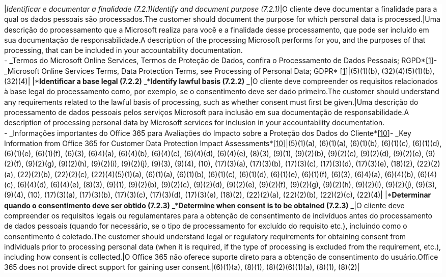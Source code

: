 |<span data-ttu-id="cad0d-124">_*_Identificar e documentar a finalidade (7.2.1)_*_</span><span class="sxs-lookup"><span data-stu-id="cad0d-124">_*_Identify and document purpose (7.2.1)_*_</span></span>|<span data-ttu-id="cad0d-125">O cliente deve documentar a finalidade para a qual os dados pessoais são processados.</span><span class="sxs-lookup"><span data-stu-id="cad0d-125">The customer should document the purpose for which personal data is processed.</span></span>|<span data-ttu-id="cad0d-126">Uma descrição do processamento que a Microsoft realiza para você e a finalidade desse processamento, que pode ser incluído em sua documentação de responsabilidade.</span><span class="sxs-lookup"><span data-stu-id="cad0d-126">A description of the processing Microsoft performs for you, and the purposes of that processing, that can be included in your accountability documentation.</span></span><br><span data-ttu-id="cad0d-127">- _Termos do Microsoft Online Services, Termos de Proteção de Dados, confira o Processamento de Dados Pessoais; RGPD\*[[1](gdpr-arc-Office365.md#1)]</span><span class="sxs-lookup"><span data-stu-id="cad0d-127">- _Microsoft Online Services Terms, Data Protection Terms, see Processing of Personal Data; GDPR\* [[1](gdpr-arc-Office365.md#1)]</span></span>|<span data-ttu-id="cad0d-128">(5)(1)(b), (32)(4)</span><span class="sxs-lookup"><span data-stu-id="cad0d-128">(5)(1)(b), (32)(4)</span></span>|
|<span data-ttu-id="cad0d-129">\***Identificar a base legal (7.2.2)** _</span><span class="sxs-lookup"><span data-stu-id="cad0d-129">\***Identify lawful basis (7.2.2)** _</span></span>|<span data-ttu-id="cad0d-130">O cliente deve compreender os requisitos relacionados à base legal do processamento como, por exemplo, se o consentimento deve ser dado primeiro.</span><span class="sxs-lookup"><span data-stu-id="cad0d-130">The customer should understand any requirements related to the lawful basis of processing, such as whether consent must first be given.</span></span>|<span data-ttu-id="cad0d-131">Uma descrição do processamento de dados pessoais pelos serviços Microsoft para inclusão em sua documentação de responsabilidade.</span><span class="sxs-lookup"><span data-stu-id="cad0d-131">A description of processing personal data by Microsoft services for inclusion in your accountability documentation.</span></span><br><span data-ttu-id="cad0d-132">- _Informações importantes do Office 365 para Avaliações do Impacto sobre a Proteção dos Dados do Cliente\*[[10](gdpr-arc-Office365.md#10)]</span><span class="sxs-lookup"><span data-stu-id="cad0d-132">- _Key Information from Office 365 for Customer Data Protection Impact Assessments\*[[10](gdpr-arc-Office365.md#10)]</span></span>|<span data-ttu-id="cad0d-133">(5)(1)(a), (6)(1)(a), (6)(1)(b), (6)(1)(c), (6)(1)(d), (6)(1)(e), (6)(1)(f), (6)(3), (6)4)(a), (6)(4)(b), (6)(4)(c), (6)(4)(d), (6)(4)(e), (8)(3), (9)(1), (9)(2)(b), (9)(2)(c), (9)(2)(d), (9)(2)(e), (9)(2)(f), (9)(2)(g), (9)(2)(h), (9)(2)(i), (9)(2)(j), (9)(3), (9)(4), (10), (17)(3)(a), (17)(3)(b), (17)(3)(c), (17)(3)(d), (17)(3)(e), (18)(2), (22)(2)(a), (22)(2)(b), (22)(2)(c), (22)(4)</span><span class="sxs-lookup"><span data-stu-id="cad0d-133">(5)(1)(a), (6)(1)(a), (6)(1)(b), (6)(1)(c), (6)(1)(d), (6)(1)(e), (6)(1)(f), (6)(3), (6)4)(a), (6)(4)(b), (6)(4)(c), (6)(4)(d), (6)(4)(e), (8)(3), (9)(1), (9)(2)(b), (9)(2)(c), (9)(2)(d), (9)(2)(e), (9)(2)(f), (9)(2)(g), (9)(2)(h), (9)(2)(i), (9)(2)(j), (9)(3), (9)(4), (10), (17)(3)(a), (17)(3)(b), (17)(3)(c), (17)(3)(d), (17)(3)(e), (18)(2), (22)(2)(a), (22)(2)(b), (22)(2)(c), (22)(4)</span></span>|
|<span data-ttu-id="cad0d-134">\***Determinar quando o consentimento deve ser obtido (7.2.3)** _</span><span class="sxs-lookup"><span data-stu-id="cad0d-134">\***Determine when consent is to be obtained (7.2.3)** _</span></span>|<span data-ttu-id="cad0d-135">O cliente deve compreender os requisitos legais ou regulamentares para a obtenção de consentimento de indivíduos antes do processamento de dados pessoais (quando for necessário, se o tipo de processamento for excluído do requisito etc.), incluindo como o consentimento é coletado.</span><span class="sxs-lookup"><span data-stu-id="cad0d-135">The customer should understand legal or regulatory requirements for obtaining consent from individuals prior to processing personal data (when it is required, if the type of processing is excluded from the requirement, etc.), including how consent is collected.</span></span>|<span data-ttu-id="cad0d-136">O Office 365 não oferece suporte direto para a obtenção de consentimento do usuário.</span><span class="sxs-lookup"><span data-stu-id="cad0d-136">Office 365 does not provide direct support for gaining user consent.</span></span>|<span data-ttu-id="cad0d-137">(6)(1)(a), (8)(1), (8)(2)</span><span class="sxs-lookup"><span data-stu-id="cad0d-137">(6)(1)(a), (8)(1), (8)(2)</span></span>|